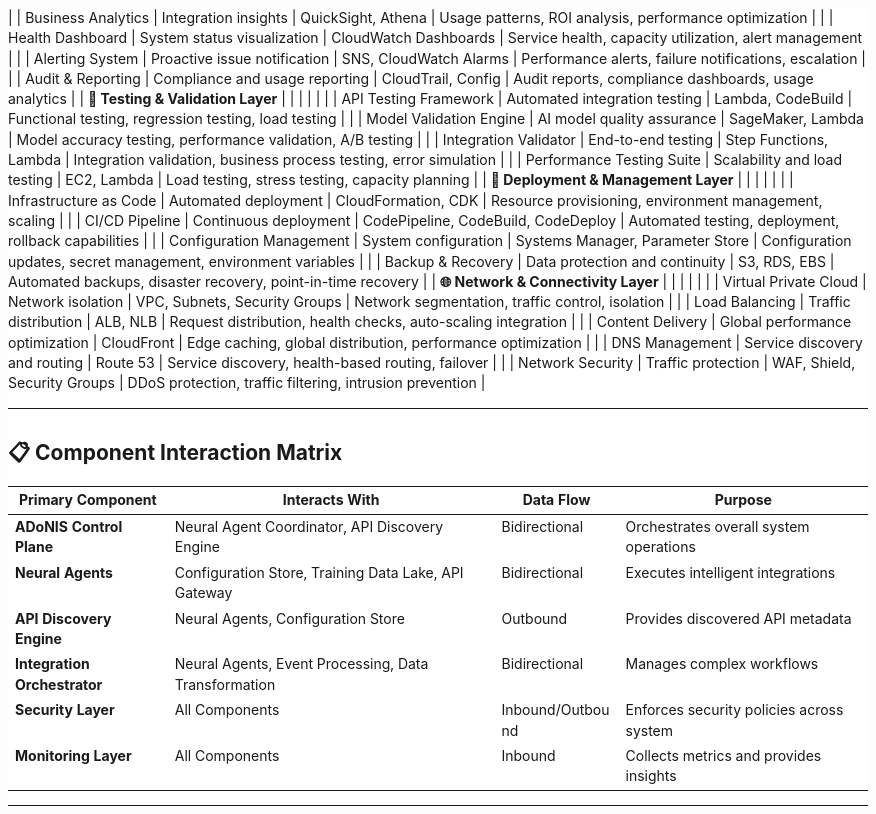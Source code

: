| | Business Analytics | Integration insights | QuickSight, Athena | Usage patterns, ROI analysis, performance optimization |
| | Health Dashboard | System status visualization | CloudWatch Dashboards | Service health, capacity utilization, alert management |
| | Alerting System | Proactive issue notification | SNS, CloudWatch Alarms | Performance alerts, failure notifications, escalation |
| | Audit & Reporting | Compliance and usage reporting | CloudTrail, Config | Audit reports, compliance dashboards, usage analytics |
| **🧪 Testing & Validation Layer** | | | | |
| | API Testing Framework | Automated integration testing | Lambda, CodeBuild | Functional testing, regression testing, load testing |
| | Model Validation Engine | AI model quality assurance | SageMaker, Lambda | Model accuracy testing, performance validation, A/B testing |
| | Integration Validator | End-to-end testing | Step Functions, Lambda | Integration validation, business process testing, error simulation |
| | Performance Testing Suite | Scalability and load testing | EC2, Lambda | Load testing, stress testing, capacity planning |
| **🚀 Deployment & Management Layer** | | | | |
| | Infrastructure as Code | Automated deployment | CloudFormation, CDK | Resource provisioning, environment management, scaling |
| | CI/CD Pipeline | Continuous deployment | CodePipeline, CodeBuild, CodeDeploy | Automated testing, deployment, rollback capabilities |
| | Configuration Management | System configuration | Systems Manager, Parameter Store | Configuration updates, secret management, environment variables |
| | Backup & Recovery | Data protection and continuity | S3, RDS, EBS | Automated backups, disaster recovery, point-in-time recovery |
| **🌐 Network & Connectivity Layer** | | | | |
| | Virtual Private Cloud | Network isolation | VPC, Subnets, Security Groups | Network segmentation, traffic control, isolation |
| | Load Balancing | Traffic distribution | ALB, NLB | Request distribution, health checks, auto-scaling integration |
| | Content Delivery | Global performance optimization | CloudFront | Edge caching, global distribution, performance optimization |
| | DNS Management | Service discovery and routing | Route 53 | Service discovery, health-based routing, failover |
| | Network Security | Traffic protection | WAF, Shield, Security Groups | DDoS protection, traffic filtering, intrusion prevention |

---

## 📋 Component Interaction Matrix

| **Primary Component** | **Interacts With** | **Data Flow** | **Purpose** |
|----------------------|-------------------|---------------|-------------|
| **ADoNIS Control Plane** | Neural Agent Coordinator, API Discovery Engine | Bidirectional | Orchestrates overall system operations |
| **Neural Agents** | Configuration Store, Training Data Lake, API Gateway | Bidirectional | Executes intelligent integrations |
| **API Discovery Engine** | Neural Agents, Configuration Store | Outbound | Provides discovered API metadata |
| **Integration Orchestrator** | Neural Agents, Event Processing, Data Transformation | Bidirectional | Manages complex workflows |
| **Security Layer** | All Components | Inbound/Outbound | Enforces security policies across system |
| **Monitoring Layer** | All Components | Inbound | Collects metrics and provides insights |

---